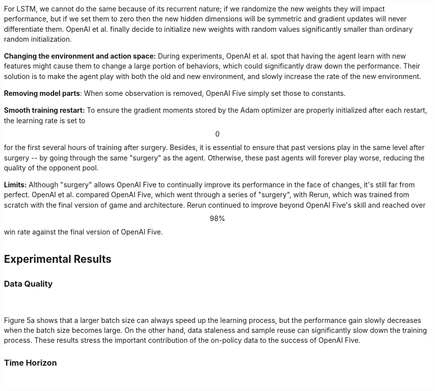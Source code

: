 For LSTM, we cannot do the same because of its recurrent nature; if we randomize the new weights they will impact performance, but if we set them to zero then the new hidden dimensions will be symmetric and gradient updates will never differentiate them. OpenAI et al. finally decide to initialize new weights with random values significantly smaller than ordinary random initialization.

**Changing the environment and action space:** During experiments, OpenAI et al. spot that having the agent learn with new features might cause them to change a large portion of behaviors, which could significantly draw down the performance. Their solution is to make the agent play with both the old and new environment, and slowly increase the rate of the new environment.

**Removing model parts**: When some observation is removed, OpenAI Five simply set those to constants. 

**Smooth training restart:** To ensure the gradient moments stored by the Adam optimizer are properly initialized after each restart, the learning rate is set to $$0$$ for the first several hours of training after surgery. Besides, it is essential to ensure that past versions play in the same level after surgery -- by going through the same "surgery" as the agent. Otherwise, these past agents will forever play worse, reducing the quality of the opponent pool.

**Limits:** Although "surgery" allows OpenAI Five to continually improve its performance in the face of changes, it's still far from perfect. OpenAI et al. compared OpenAI Five, which went through a series of "surgery", with Rerun, which was trained from scratch with the final version of game and architecture. Rerun continued to improve beyond OpenAI Five's skill and reached over $$98\%$$ win rate against the final version of OpenAI Five.

## <a name='exp'></a>Experimental Results

### Data Quality

<figure>
  <img src="{{ '/images/application/OpenAIFive-Figure5.png' | absolute_url }}" alt="" width="1000">
  <figcaption></figcaption>
  <style>
    figure figcaption {
    text-align: center;
    }
  </style>
</figure>

Figure 5a shows that a larger batch size can always speed up the learning process, but the performance gain slowly decreases when the batch size becomes large. On the other hand, data staleness and sample reuse can significantly slow down the training process. These results stress the important contribution of the on-policy data to the success of OpenAI Five. 

### Time Horizon

<figure>
  <img src="{{ '/images/application/OpenAIFive-Figure-6.png' | absolute_url }}" alt="" width="1000">
  <figcaption></figcaption>
  <style>
    figure figcaption {
    text-align: center;
    }
  </style>
</figure>

